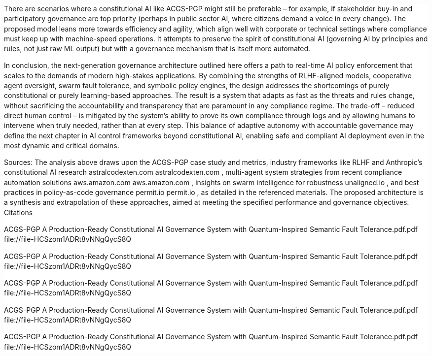 There are scenarios where a constitutional AI like ACGS-PGP might still be preferable – for example, if stakeholder buy-in and participatory governance are top priority (perhaps in public sector AI, where citizens demand a voice in every change). The proposed model leans more towards efficiency and agility, which align well with corporate or technical settings where compliance must keep up with machine-speed operations. It attempts to preserve the spirit of constitutional AI (governing AI by principles and rules, not just raw ML output) but with a governance mechanism that is itself more automated.

In conclusion, the next-generation governance architecture outlined here offers a path to real-time AI policy enforcement that scales to the demands of modern high-stakes applications. By combining the strengths of RLHF-aligned models, cooperative agent oversight, swarm fault tolerance, and symbolic policy engines, the design addresses the shortcomings of purely constitutional or purely learning-based approaches. The result is a system that adapts as fast as the threats and rules change, without sacrificing the accountability and transparency that are paramount in any compliance regime. The trade-off – reduced direct human control – is mitigated by the system’s ability to prove its own compliance through logs and by allowing humans to intervene when truly needed, rather than at every step. This balance of adaptive autonomy with accountable governance may define the next chapter in AI control frameworks beyond constitutional AI, enabling safe and compliant AI deployment even in the most dynamic and critical domains.

Sources: The analysis above draws upon the ACGS-PGP case study and metrics, industry frameworks like RLHF and Anthropic’s constitutional AI research
astralcodexten.com
astralcodexten.com
, multi-agent system strategies from recent compliance automation solutions
aws.amazon.com
aws.amazon.com
, insights on swarm intelligence for robustness
unaligned.io
, and best practices in policy-as-code governance
permit.io
permit.io
, as detailed in the referenced materials. The proposed architecture is a synthesis and extrapolation of these approaches, aimed at meeting the specified performance and governance objectives.
Citations

ACGS-PGP A Production-Ready Constitutional AI Governance System with Quantum-Inspired Semantic Fault Tolerance.pdf.pdf
file://file-HCSzom1ADRt8vNNgQycS8Q

ACGS-PGP A Production-Ready Constitutional AI Governance System with Quantum-Inspired Semantic Fault Tolerance.pdf.pdf
file://file-HCSzom1ADRt8vNNgQycS8Q

ACGS-PGP A Production-Ready Constitutional AI Governance System with Quantum-Inspired Semantic Fault Tolerance.pdf.pdf
file://file-HCSzom1ADRt8vNNgQycS8Q

ACGS-PGP A Production-Ready Constitutional AI Governance System with Quantum-Inspired Semantic Fault Tolerance.pdf.pdf
file://file-HCSzom1ADRt8vNNgQycS8Q

ACGS-PGP A Production-Ready Constitutional AI Governance System with Quantum-Inspired Semantic Fault Tolerance.pdf.pdf
file://file-HCSzom1ADRt8vNNgQycS8Q
